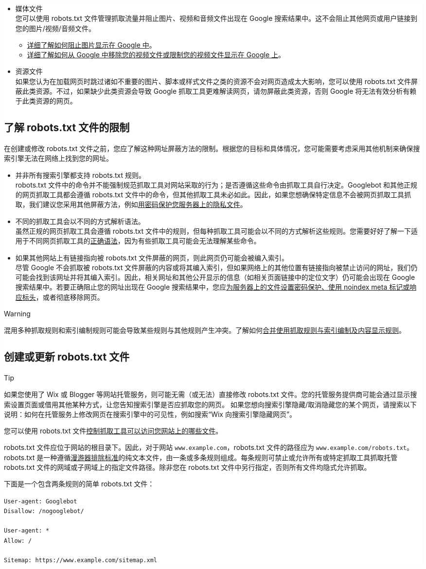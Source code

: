 - 媒体文件<br>
  您可以使用 robots.txt 文件管理抓取流量并阻止图片、视频和音频文件出现在 Google 搜索结果中。这不会阻止其他网页或用户链接到您的图片/视频/音频文件。

  - [详细了解如何阻止图片显示在 Google 中](https://developers.google.com/search/docs/crawling-indexing/prevent-images-on-your-page?hl=zh-cn)。
  - [详细了解如何从 Google 中移除您的视频文件或限制您的视频文件显示在 Google 上](https://developers.google.com/search/docs/appearance/video?hl=zh-cn#remove)。
- 资源文件<br>
  如果您认为在加载网页时跳过诸如不重要的图片、脚本或样式文件之类的资源不会对网页造成太大影响，您可以使用 robots.txt 文件屏蔽此类资源。不过，如果缺少此类资源会导致 Google 抓取工具更难解读网页，请勿屏蔽此类资源，否则 Google 将无法有效分析有赖于此类资源的网页。

## 了解 robots.txt 文件的限制

在创建或修改 robots.txt 文件之前，您应了解这种网址屏蔽方法的限制。根据您的目标和具体情况，您可能需要考虑采用其他机制来确保搜索引擎无法在网络上找到您的网址。

- 并非所有搜索引擎都支持 robots.txt 规则。<br>
  robots.txt 文件中的命令并不能强制规范抓取工具对网站采取的行为；是否遵循这些命令由抓取工具自行决定。Googlebot 和其他正规的网页抓取工具都会遵循 robots.txt 文件中的命令，但其他抓取工具未必如此。因此，如果您想确保特定信息不会被网页抓取工具抓取，我们建议您采用其他屏蔽方法，例如[用密码保护您服务器上的隐私文件](https://developers.google.com/search/docs/crawling-indexing/control-what-you-share?hl=zh-cn)。

- 不同的抓取工具会以不同的方式解析语法。<br>
  虽然正规的网页抓取工具会遵循 robots.txt 文件中的规则，但每种抓取工具可能会以不同的方式解析这些规则。您需要好好了解一下适用于不同网页抓取工具的[正确语法](#如何编写-robotstxt-规则)，因为有些抓取工具可能会无法理解某些命令。

- 如果其他网站上有链接指向被 robots.txt 文件屏蔽的网页，则此网页仍可能会被编入索引。<br>
  尽管 Google 不会抓取被 robots.txt 文件屏蔽的内容或将其编入索引，但如果网络上的其他位置有链接指向被禁止访问的网址，我们仍可能会找到该网址并将其编入索引。因此，相关网址和其他公开显示的信息（如相关页面链接中的定位文字）仍可能会出现在 Google 搜索结果中。若要正确阻止您的网址出现在 Google 搜索结果中，您应[为服务器上的文件设置密码保护、使用 noindex meta 标记或响应标头](https://developers.google.com/search/docs/crawling-indexing/block-indexing?hl=zh-cn)，或者彻底移除网页。

> [!WARNING]
> 混用多种抓取规则和索引编制规则可能会导致某些规则与其他规则产生冲突。了解如何[合并使用抓取规则与索引编制及内容显示规则](https://developers.google.com/search/docs/crawling-indexing/robots-meta-tag?hl=zh-cn#combining)。

## 创建或更新 robots.txt 文件

> [!TIP]
> 如果您使用了 Wix 或 Blogger 等网站托管服务，则可能无需（或无法）直接修改 robots.txt 文件。您的托管服务提供商可能会通过显示搜索设置页面或借用其他某种方式，让您告知搜索引擎是否应抓取您的网页。
> 如果您想向搜索引擎隐藏/取消隐藏您的某个网页，请搜索以下说明：如何在托管服务上修改网页在搜索引擎中的可见性，例如搜索“Wix 向搜索引擎隐藏网页”。

您可以使用 robots.txt 文件[控制抓取工具可以访问您网站上的哪些文件](#robotstxt-文件有何用途)。

robots.txt 文件应位于网站的根目录下。因此，对于网站 `www.example.com`，robots.txt 文件的路径应为 `www.example.com/robots.txt`。robots.txt 是一种遵循[漫游器排除标准](https://en.wikipedia.org/wiki/Robots_exclusion_standard#About_the_standard)的纯文本文件，由一条或多条规则组成。每条规则可禁止或允许所有或特定抓取工具抓取托管 robots.txt 文件的网域或子网域上的指定文件路径。除非您在 robots.txt 文件中另行指定，否则所有文件均隐式允许抓取。

下面是一个包含两条规则的简单 robots.txt 文件：
```txt
User-agent: Googlebot
Disallow: /nogooglebot/

User-agent: *
Allow: /

Sitemap: https://www.example.com/sitemap.xml
```
